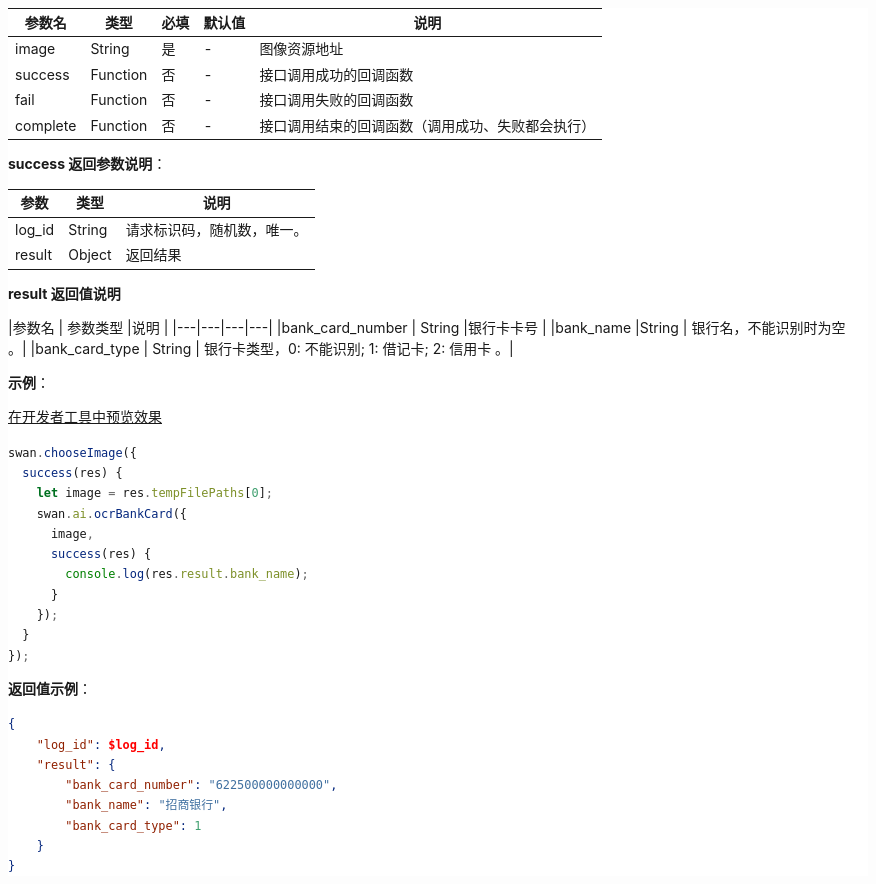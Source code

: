 |参数名 |类型  |必填 | 默认值 |说明|
|---- | ---- | ---- | ----|----|
|image | String | 是   |- | 图像资源地址|
|success |Function    |否 |-|      接口调用成功的回调函数|
|fail |   Function|    否  |-|     接口调用失败的回调函数|
|complete  |  Function  |  否   |-|    接口调用结束的回调函数（调用成功、失败都会执行）|

**success 返回参数说明**：

|参数 | 类型 | 说明  |
|---- | ---- | ---- |
|log_id | String |请求标识码，随机数，唯一。|
|result | Object |返回结果|

**result 返回值说明**

|参数名 | 参数类型 |说明  |
|---|---|---|---|
|bank_card_number  |  String  |银行卡卡号 |
|bank_name |String | 银行名，不能识别时为空 。|
|bank_card_type | String | 银行卡类型，0: 不能识别; 1: 借记卡; 2: 信用卡 。|

**示例**：

<a href="swanide://fragment/92a8c2396bf7d7de34f665bfd3a169d51558354163733" title="在开发者工具中预览效果" target="_self">在开发者工具中预览效果</a>


```js
swan.chooseImage({
  success(res) {
    let image = res.tempFilePaths[0];
    swan.ai.ocrBankCard({
      image,
      success(res) {
        console.log(res.result.bank_name);
      }
    });
  }
});
```

**返回值示例**：
```json
{
    "log_id": $log_id,
    "result": {
        "bank_card_number": "622500000000000",
        "bank_name": "招商银行",
        "bank_card_type": 1
    }
}
```
